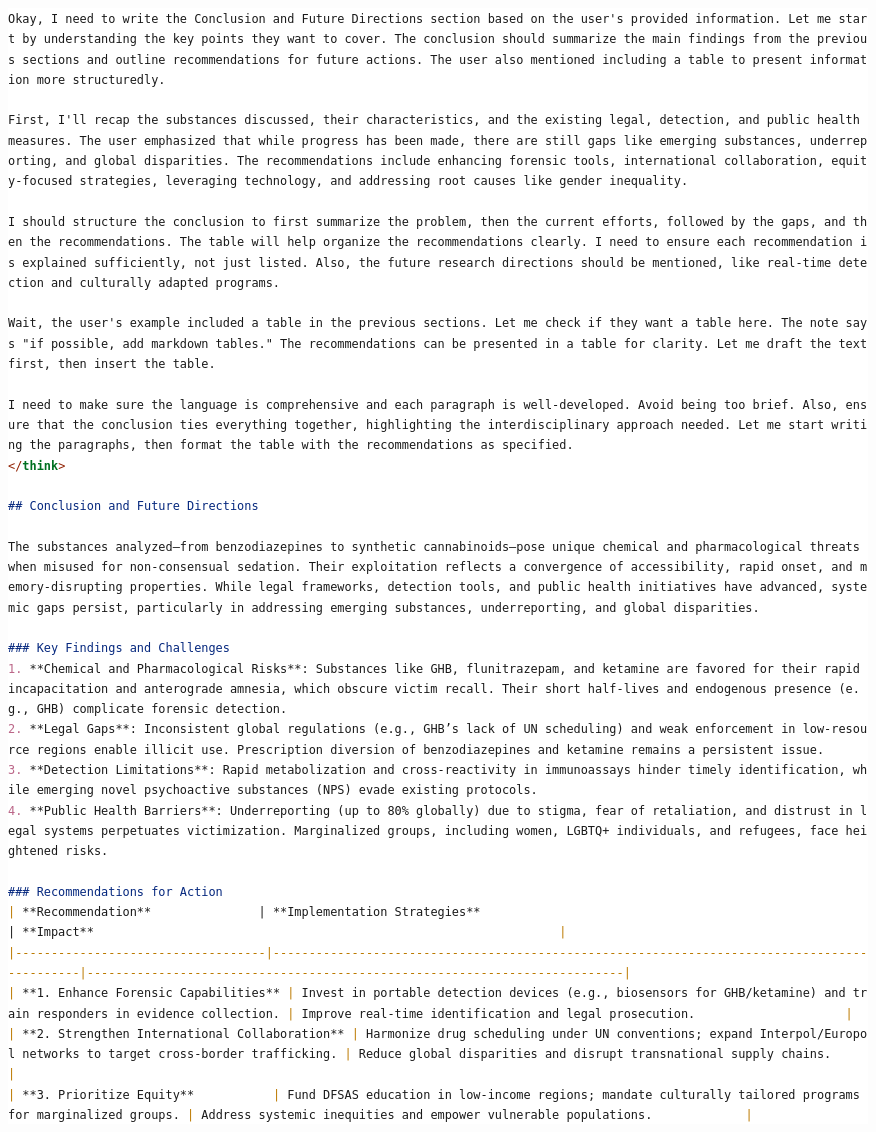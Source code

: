 ```markdown
Okay, I need to write the Conclusion and Future Directions section based on the user's provided information. Let me start by understanding the key points they want to cover. The conclusion should summarize the main findings from the previous sections and outline recommendations for future actions. The user also mentioned including a table to present information more structuredly.

First, I'll recap the substances discussed, their characteristics, and the existing legal, detection, and public health measures. The user emphasized that while progress has been made, there are still gaps like emerging substances, underreporting, and global disparities. The recommendations include enhancing forensic tools, international collaboration, equity-focused strategies, leveraging technology, and addressing root causes like gender inequality.

I should structure the conclusion to first summarize the problem, then the current efforts, followed by the gaps, and then the recommendations. The table will help organize the recommendations clearly. I need to ensure each recommendation is explained sufficiently, not just listed. Also, the future research directions should be mentioned, like real-time detection and culturally adapted programs.

Wait, the user's example included a table in the previous sections. Let me check if they want a table here. The note says "if possible, add markdown tables." The recommendations can be presented in a table for clarity. Let me draft the text first, then insert the table.

I need to make sure the language is comprehensive and each paragraph is well-developed. Avoid being too brief. Also, ensure that the conclusion ties everything together, highlighting the interdisciplinary approach needed. Let me start writing the paragraphs, then format the table with the recommendations as specified.
</think>

## Conclusion and Future Directions  

The substances analyzed—from benzodiazepines to synthetic cannabinoids—pose unique chemical and pharmacological threats when misused for non-consensual sedation. Their exploitation reflects a convergence of accessibility, rapid onset, and memory-disrupting properties. While legal frameworks, detection tools, and public health initiatives have advanced, systemic gaps persist, particularly in addressing emerging substances, underreporting, and global disparities.  

### Key Findings and Challenges  
1. **Chemical and Pharmacological Risks**: Substances like GHB, flunitrazepam, and ketamine are favored for their rapid incapacitation and anterograde amnesia, which obscure victim recall. Their short half-lives and endogenous presence (e.g., GHB) complicate forensic detection.  
2. **Legal Gaps**: Inconsistent global regulations (e.g., GHB’s lack of UN scheduling) and weak enforcement in low-resource regions enable illicit use. Prescription diversion of benzodiazepines and ketamine remains a persistent issue.  
3. **Detection Limitations**: Rapid metabolization and cross-reactivity in immunoassays hinder timely identification, while emerging novel psychoactive substances (NPS) evade existing protocols.  
4. **Public Health Barriers**: Underreporting (up to 80% globally) due to stigma, fear of retaliation, and distrust in legal systems perpetuates victimization. Marginalized groups, including women, LGBTQ+ individuals, and refugees, face heightened risks.  

### Recommendations for Action  
| **Recommendation**               | **Implementation Strategies**                                                                 | **Impact**                                                                 |
|-----------------------------------|---------------------------------------------------------------------------------------------|---------------------------------------------------------------------------|
| **1. Enhance Forensic Capabilities** | Invest in portable detection devices (e.g., biosensors for GHB/ketamine) and train responders in evidence collection. | Improve real-time identification and legal prosecution.                     |
| **2. Strengthen International Collaboration** | Harmonize drug scheduling under UN conventions; expand Interpol/Europol networks to target cross-border trafficking. | Reduce global disparities and disrupt transnational supply chains.          |
| **3. Prioritize Equity**           | Fund DFSAS education in low-income regions; mandate culturally tailored programs for marginalized groups. | Address systemic inequities and empower vulnerable populations.             |
```